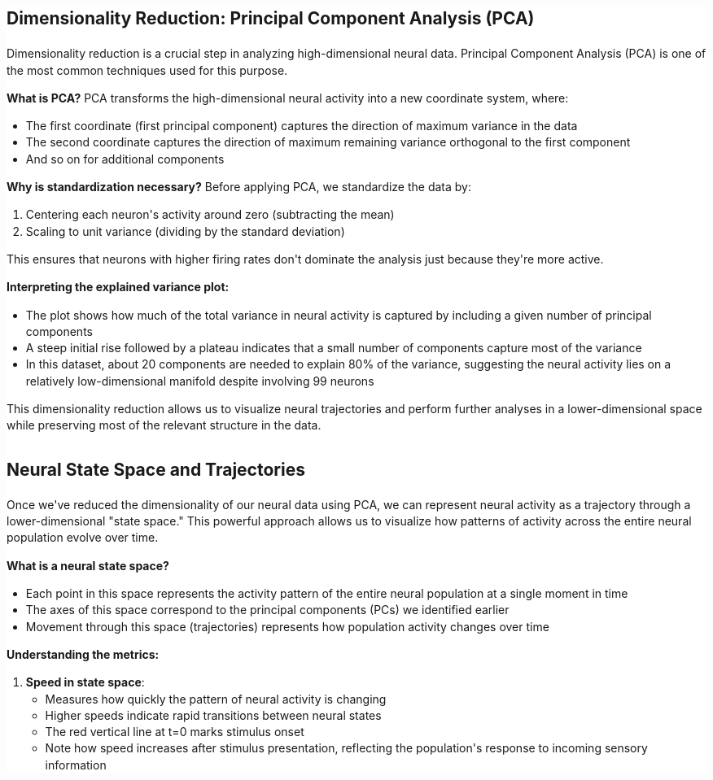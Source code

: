 ## Dimensionality Reduction: Principal Component Analysis (PCA)

Dimensionality reduction is a crucial step in analyzing high-dimensional neural data. Principal Component Analysis (PCA) is one of the most common techniques used for this purpose.

**What is PCA?**
PCA transforms the high-dimensional neural activity into a new coordinate system, where:
- The first coordinate (first principal component) captures the direction of maximum variance in the data
- The second coordinate captures the direction of maximum remaining variance orthogonal to the first component
- And so on for additional components

**Why is standardization necessary?**
Before applying PCA, we standardize the data by:
1. Centering each neuron's activity around zero (subtracting the mean)
2. Scaling to unit variance (dividing by the standard deviation)

This ensures that neurons with higher firing rates don't dominate the analysis just because they're more active.

**Interpreting the explained variance plot:**
- The plot shows how much of the total variance in neural activity is captured by including a given number of principal components
- A steep initial rise followed by a plateau indicates that a small number of components capture most of the variance
- In this dataset, about 20 components are needed to explain 80% of the variance, suggesting the neural activity lies on a relatively low-dimensional manifold despite involving 99 neurons

This dimensionality reduction allows us to visualize neural trajectories and perform further analyses in a lower-dimensional space while preserving most of the relevant structure in the data.

## Neural State Space and Trajectories

Once we've reduced the dimensionality of our neural data using PCA, we can represent neural activity as a trajectory through a lower-dimensional "state space." This powerful approach allows us to visualize how patterns of activity across the entire neural population evolve over time.

**What is a neural state space?**
- Each point in this space represents the activity pattern of the entire neural population at a single moment in time
- The axes of this space correspond to the principal components (PCs) we identified earlier
- Movement through this space (trajectories) represents how population activity changes over time

**Understanding the metrics:**

1. **Speed in state space**:
   - Measures how quickly the pattern of neural activity is changing
   - Higher speeds indicate rapid transitions between neural states
   - The red vertical line at t=0 marks stimulus onset
   - Note how speed increases after stimulus presentation, reflecting the population's response to incoming sensory information
